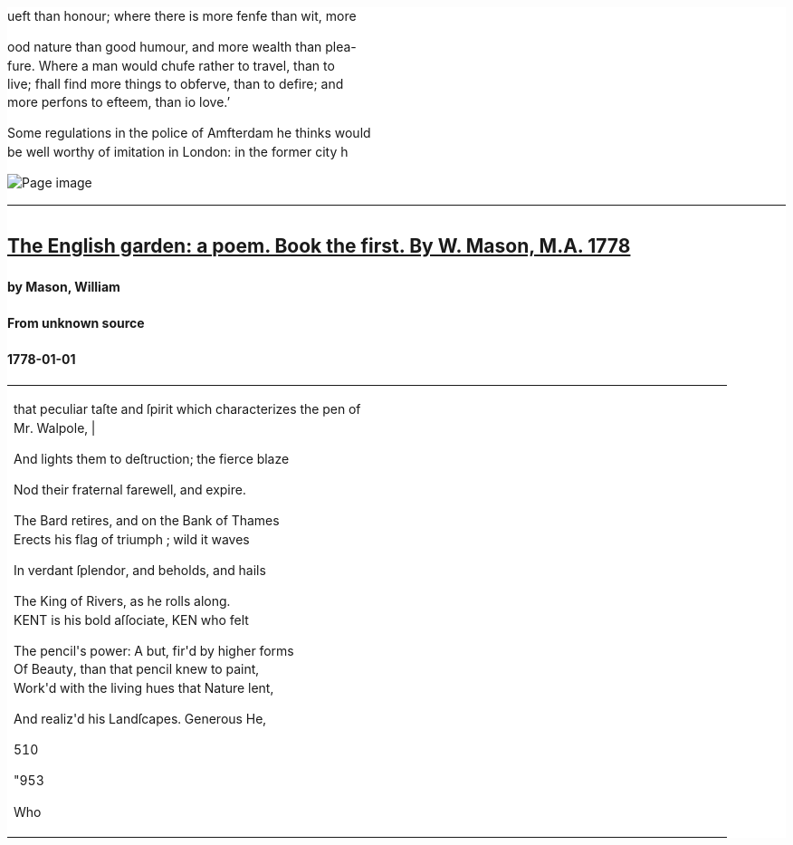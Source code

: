 ueft than honour; where there is more fenfe than wit, more  
  
ood nature than good humour, and more wealth than plea-  
fure. Where a man would chufe rather to travel, than to  
live; fhall find more things to obferve, than to defire; and  
more perfons to efteem, than io love.’  
  
Some regulations in the police of Amfterdam he thinks would  
be well worthy of imitation in London: in the former city h
</td><td style="width: 50%; max-height: 75%; margin: auto; display: block;">
<img alt="Page image" src="https://iiif.archive.org/image/iiif/2/sim_the-monthly-review_1772-07_47%2Fsim_the-monthly-review_1772-07_47_jp2.zip%2Fsim_the-monthly-review_1772-07_47_jp2%2Fsim_the-monthly-review_1772-07_47_0061.jp2/pct:28.275862068965516,29.53601108033241,64.19540229885058,14.1101108033241/600,/0/default.jpg"/>
</td>
</tr></table>

---

## [The English garden: a poem. Book the first. By W. Mason, M.A.  1778](https://archive.org/details/bim_eighteenth-century_the-english-garden-a-po_mason-william_1778/page/n32/mode/1up?view=theater)

#### by Mason, William

#### From unknown source

#### 1778-01-01

<table style="width: 100%;"><tr><td style="width: 50%">

that peculiar taſte and ſpirit which characterizes the pen of  
Mr. Walpole, |  
  
  
And lights them to deſtruction; the fierce blaze  
  
  
Nod their fraternal farewell, and expire.  
  
  
The Bard retires, and on the Bank of Thames  
Erects his flag of triumph ; wild it waves  
  
In verdant ſplendor, and beholds, and hails  
  
The King of Rivers, as he rolls along.  
KENT is his bold aſſociate, KEN who felt  
  
The pencil&#x27;s power: A but, fir&#x27;d by higher forms  
Of Beauty, than that pencil knew to paint,  
Work&#x27;d with the living hues that Nature lent,  
  
And realiz&#x27;d his Landſcapes. Generous He,  
  
510  
  
&quot;953  
  
Who  
  